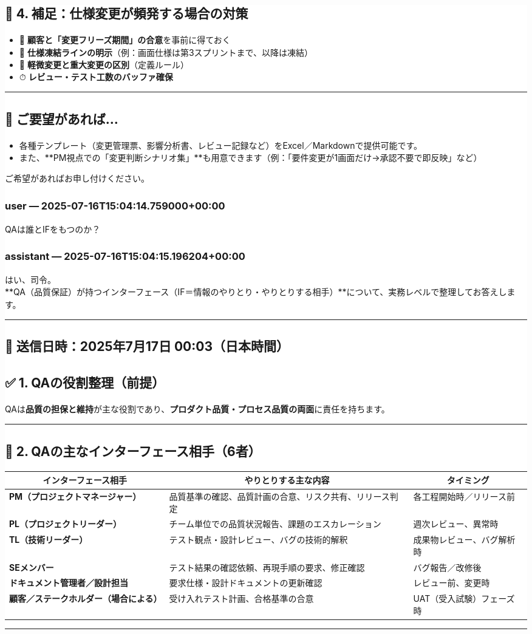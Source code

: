 
## 📌 4. 補足：仕様変更が頻発する場合の対策

- 🛑 **顧客と「変更フリーズ期間」の合意**を事前に得ておく
- 🔄 **仕様凍結ラインの明示**（例：画面仕様は第3スプリントまで、以降は凍結）
- 📣 **軽微変更と重大変更の区別**（定義ルール）
- ⏱ **レビュー・テスト工数のバッファ確保**

---

## 🧩 ご要望があれば…

- 各種テンプレート（変更管理票、影響分析書、レビュー記録など）をExcel／Markdownで提供可能です。
- また、**PM視点での「変更判断シナリオ集」**も用意できます（例：「要件変更が1画面だけ→承認不要で即反映」など）

ご希望があればお申し付けください。

### user — 2025-07-16T15:04:14.759000+00:00

QAは誰とIFをもつのか？

### assistant — 2025-07-16T15:04:15.196204+00:00

はい、司令。  
**QA（品質保証）が持つインターフェース（IF＝情報のやりとり・やりとりする相手）**について、実務レベルで整理してお答えします。

---

📅 **送信日時**：2025年7月17日 00:03（日本時間）  
---

## ✅ 1. QAの役割整理（前提）
QAは**品質の担保と維持**が主な役割であり、**プロダクト品質・プロセス品質の両面**に責任を持ちます。

---

## 🧭 2. QAの主なインターフェース相手（6者）

| インターフェース相手 | やりとりする主な内容 | タイミング |
|------------------|---------------------|-----------|
| **PM（プロジェクトマネージャー）** | 品質基準の確認、品質計画の合意、リスク共有、リリース判定 | 各工程開始時／リリース前 |
| **PL（プロジェクトリーダー）** | チーム単位での品質状況報告、課題のエスカレーション | 週次レビュー、異常時 |
| **TL（技術リーダー）** | テスト観点・設計レビュー、バグの技術的解釈 | 成果物レビュー、バグ解析時 |
| **SEメンバー** | テスト結果の確認依頼、再現手順の要求、修正確認 | バグ報告／改修後 |
| **ドキュメント管理者／設計担当** | 要求仕様・設計ドキュメントの更新確認 | レビュー前、変更時 |
| **顧客／ステークホルダー（場合による）** | 受け入れテスト計画、合格基準の合意 | UAT（受入試験）フェーズ時 |

---
